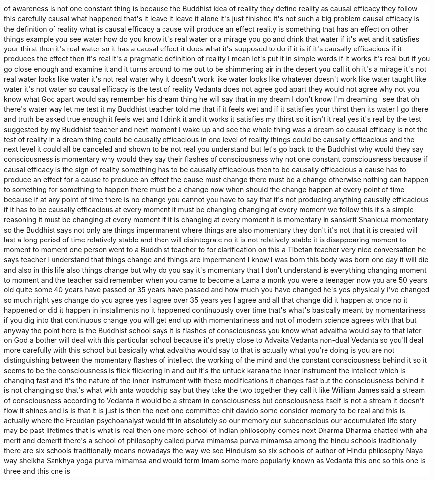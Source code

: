 of awareness is not one constant thing is because the Buddhist idea of reality they define reality as causal efficacy they follow this carefully causal what happened that's it leave it leave it alone it's just finished it's not such a big problem causal efficacy is the definition of reality what is causal efficacy a cause will produce an effect reality is something that has an effect on other things example you see water how do you know it's real water or a mirage you go and drink that water if it's wet and it satisfies your thirst then it's real water so it has a causal effect it does what it's supposed to do if it is if it's causally efficacious if it produces the effect then it's real it's a pragmatic definition of reality I mean let's put it in simple words if it works it's real but if you go close enough and examine it and it turns around to me out to be shimmering air in the desert you call it oh it's a mirage it's not real water looks like water it's not real water why it doesn't work like water looks like whatever doesn't work like water taught like water it's not water so causal efficacy is the test of reality Vedanta does not agree god apart they would not agree why not you know what God apart would say remember his dream thing he will say that in my dream I don't know I'm dreaming I see that oh there's water way let me test it my Buddhist teacher told me that if it feels wet and if it satisfies your thirst then its water I go there and truth be asked true enough it feels wet and I drink it and it works it satisfies my thirst so it isn't it real yes it's real by the test suggested by my Buddhist teacher and next moment I wake up and see the whole thing was a dream so causal efficacy is not the test of reality in a dream thing could be causally efficacious in one level of reality things could be causally efficacious and the next level it could all be canceled and shown to be not real you understand but let's go back to the Buddhist why would they say consciousness is momentary why would they say their flashes of consciousness why not one constant consciousness because if causal efficacy is the sign of reality something has to be causally efficacious then to be causally efficacious a cause has to produce an effect for a cause to produce an effect the cause must change there must be a change otherwise nothing can happen to something for something to happen there must be a change now when should the change happen at every point of time because if at any point of time there is no change you cannot you have to say that it's not producing anything causally efficacious if it has to be causally efficacious at every moment it must be changing changing at every moment we follow this it's a simple reasoning it must be changing at every moment if it is changing at every moment it is momentary in sanskrit Shaniqua momentary so the Buddhist says not only are things impermanent where things are also momentary they don't it's not that it is created will last a long period of time relatively stable and then will disintegrate no it is not relatively stable it is disappearing moment to moment to moment one person went to a Buddhist teacher to for clarification on this a Tibetan teacher very nice conversation he says teacher I understand that things change and things are impermanent I know I was born this body was born one day it will die and also in this life also things change but why do you say it's momentary that I don't understand is everything changing moment to moment and the teacher said remember when you came to become a Lama a monk you were a teenager now you are 50 years old quite some 40 years have passed or 35 years have passed and how much you have changed he's yes physically I've changed so much right yes change do you agree yes I agree over 35 years yes I agree and all that change did it happen at once no it happened or did it happen in installments no it happened continuously over time that's what's basically meant by momentariness if you dig into that continuous change you will get end up with momentariness and not of modern science agrees with that but anyway the point here is the Buddhist school says it is flashes of consciousness you know what advaitha would say to that later on God a bother will deal with this particular school because it's pretty close to Advaita Vedanta non-dual Vedanta so you'll deal more carefully with this school but basically what advaitha would say to that is actually what you're doing is you are not distinguishing between the momentary flashes of intellect the working of the mind and the constant consciousness behind it so it seems to be the consciousness is flick flickering in and out it's the untuck karana the inner instrument the intellect which is changing fast and it's the nature of the inner instrument with these modifications it changes fast but the consciousness behind it is not changing so that's what with anta woodchip say but they take the two together they call it like William James said a stream of consciousness according to Vedanta it would be a stream in consciousness but consciousness itself is not a stream it doesn't flow it shines and is is that it is just is then the next one committee chit davido some consider memory to be real and this is actually where the Freudian psychoanalyst would fit in absolutely so our memory our subconscious our accumulated life story may be past lifetimes that is what is real then one more school of Indian philosophy comes next Dharma Dharma chatted with aha merit and demerit there's a school of philosophy called purva mimamsa purva mimamsa among the hindu schools traditionally there are six schools traditionally means nowadays the way we see Hinduism so six schools of author of Hindu philosophy Naya way sheikha Sankhya yoga purva mimamsa and would term Imam some more popularly known as Vedanta this one so this one is three and this one is